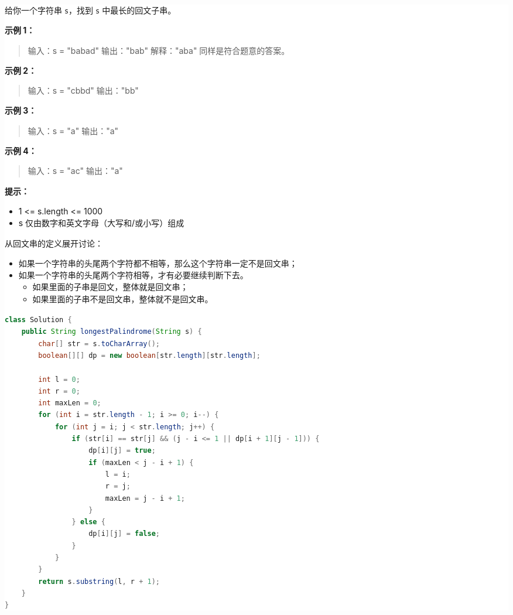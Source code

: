 给你一个字符串 `s`，找到 `s` 中最长的回文子串。

**示例 1：**

> 输入：s = "babad"
> 输出："bab"
> 解释："aba" 同样是符合题意的答案。

**示例 2：**

> 输入：s = "cbbd"
> 输出："bb"


**示例 3：**

> 输入：s = "a"
> 输出："a"


**示例 4：**

> 输入：s = "ac"
> 输出："a"

**提示：**

* 1 <= s.length <= 1000
* s 仅由数字和英文字母（大写和/或小写）组成

从回文串的定义展开讨论：

* 如果一个字符串的头尾两个字符都不相等，那么这个字符串一定不是回文串；
* 如果一个字符串的头尾两个字符相等，才有必要继续判断下去。
  * 如果里面的子串是回文，整体就是回文串；
  * 如果里面的子串不是回文串，整体就不是回文串。

```java
class Solution {
    public String longestPalindrome(String s) {
        char[] str = s.toCharArray();
        boolean[][] dp = new boolean[str.length][str.length];

        int l = 0;
        int r = 0;
        int maxLen = 0;
        for (int i = str.length - 1; i >= 0; i--) {
            for (int j = i; j < str.length; j++) {
                if (str[i] == str[j] && (j - i <= 1 || dp[i + 1][j - 1])) {
                    dp[i][j] = true;
                    if (maxLen < j - i + 1) {
                        l = i;
                        r = j;
                        maxLen = j - i + 1;
                    }
                } else {
                    dp[i][j] = false;
                }
            }
        }
        return s.substring(l, r + 1);
    }
}
```
